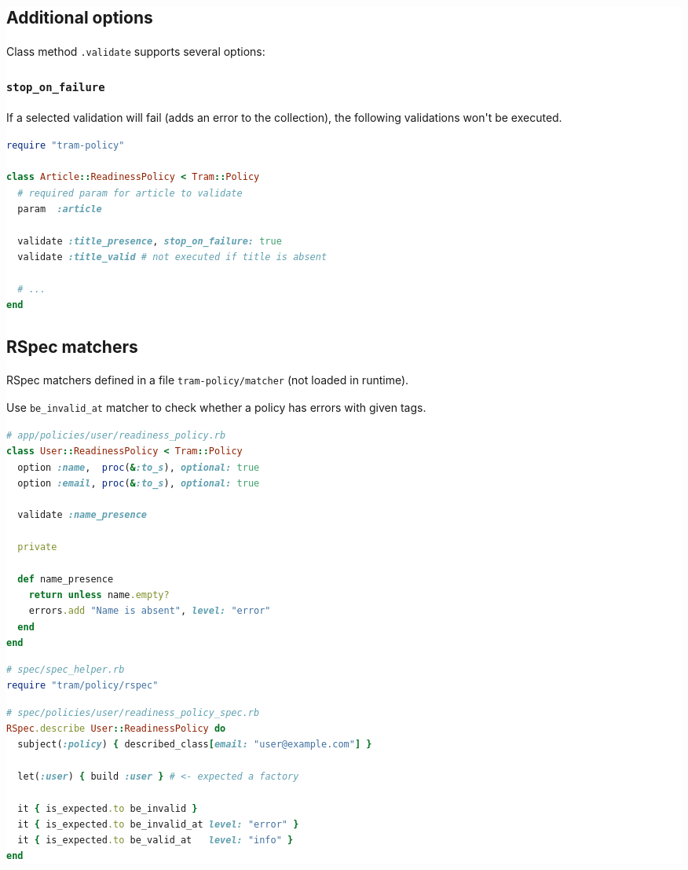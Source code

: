 ## Additional options

Class method `.validate` supports several options:

### `stop_on_failure`

If a selected validation will fail (adds an error to the collection), the following validations won't be executed.

```ruby
require "tram-policy"

class Article::ReadinessPolicy < Tram::Policy
  # required param for article to validate
  param  :article

  validate :title_presence, stop_on_failure: true
  validate :title_valid # not executed if title is absent

  # ...
end
```

## RSpec matchers

RSpec matchers defined in a file `tram-policy/matcher` (not loaded in runtime).

Use `be_invalid_at` matcher to check whether a policy has errors with given tags.

```ruby
# app/policies/user/readiness_policy.rb
class User::ReadinessPolicy < Tram::Policy
  option :name,  proc(&:to_s), optional: true
  option :email, proc(&:to_s), optional: true

  validate :name_presence

  private

  def name_presence
    return unless name.empty?
    errors.add "Name is absent", level: "error"
  end
end
```

```ruby
# spec/spec_helper.rb
require "tram/policy/rspec"
```

```ruby
# spec/policies/user/readiness_policy_spec.rb
RSpec.describe User::ReadinessPolicy do
  subject(:policy) { described_class[email: "user@example.com"] }

  let(:user) { build :user } # <- expected a factory

  it { is_expected.to be_invalid }
  it { is_expected.to be_invalid_at level: "error" }
  it { is_expected.to be_valid_at   level: "info" }
end
```


[codeclimate-badger]: https://img.shields.io/codeclimate/github/tram-rb/tram-policy.svg?style=flat
[codeclimate]: https://codeclimate.com/github/tram-rb/tram-policy
[gem-badger]: https://img.shields.io/gem/v/tram-policy.svg?style=flat
[gem]: https://rubygems.org/gems/tram-policy
[inch-badger]: http://inch-ci.org/github/tram-rb/tram-policy.svg
[inch]: https://inch-ci.org/github/tram-rb/tram-policy
[travis-badger]: https://img.shields.io/travis/tram-rb/tram-policy/master.svg?style=flat
[active-model-validation]: http://api.rubyonrails.org/classes/ActiveModel/Validations.html
[active-record-validation]: http://guides.rubyonrails.org/active_record_validations.html
[dry-validation]: http://dry-rb.org/gems/dry-validation/
[dry-initializer]: http://dry-rb.org/gems/dry-initializer/
[i18n]: https://github.com/svenfuchs/i18n
[rspec]: http://rspec.info/
[factory_bot]: https://github.com/thoughtbot/factory_bot